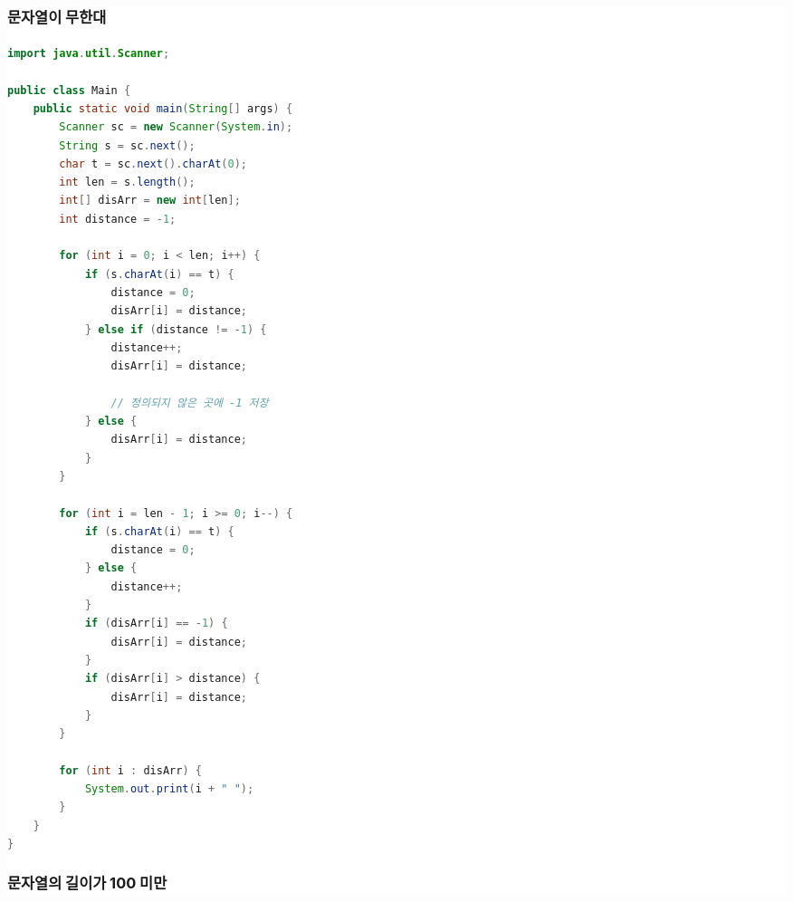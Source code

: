 ### 문자열이 무한대

```java
import java.util.Scanner;

public class Main {
	public static void main(String[] args) {
		Scanner sc = new Scanner(System.in);
		String s = sc.next();
		char t = sc.next().charAt(0);
		int len = s.length();
		int[] disArr = new int[len];
		int distance = -1;

		for (int i = 0; i < len; i++) {
			if (s.charAt(i) == t) {
				distance = 0;
				disArr[i] = distance;
			} else if (distance != -1) {
				distance++;
				disArr[i] = distance;

				// 정의되지 않은 곳에 -1 저장
			} else {
				disArr[i] = distance;
			}
		}

		for (int i = len - 1; i >= 0; i--) {
			if (s.charAt(i) == t) {
				distance = 0;
			} else {
				distance++;
			}
			if (disArr[i] == -1) {
				disArr[i] = distance;
			}
			if (disArr[i] > distance) {
				disArr[i] = distance;
			}
		}

		for (int i : disArr) {
			System.out.print(i + " ");
		}
	}
}
```

### 문자열의 길이가 100 미만
